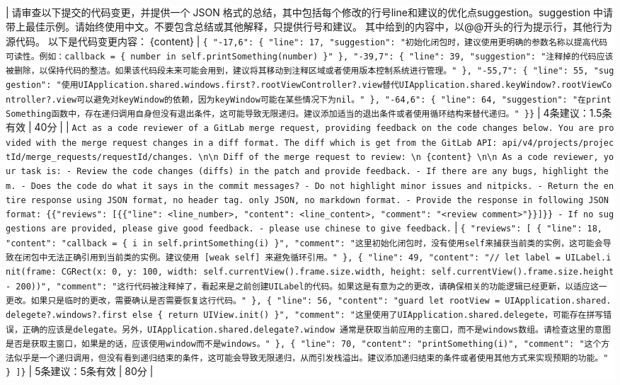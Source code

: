| 请审查以下提交的代码变更，并提供一个 JSON 格式的总结，其中包括每个修改的行号line和建议的优化点suggestion。suggestion 中请带上最佳示例。请始终使用中文。不要包含总结或其他解释，只提供行号和建议。 其中给到的内容中，以@@开头的行为提示行，其他行为源代码。 以下是代码变更内容： {content}                                                                                                                                                                                                                                                                                                                                                                                                                                                                                                                                                                                                                                                                                                                                                                                                                                                                                                                                                                                                                                                              | `{ "-17,6": { "line": 17, "suggestion": "初始化闭包时，建议使用更明确的参数名称以提高代码可读性。例如：callback = { number in self.printSomething(number) }" }, "-39,7": { "line": 39, "suggestion": "注释掉的代码应该被删除，以保持代码的整洁。如果该代码段未来可能会用到，建议将其移动到注释区域或者使用版本控制系统进行管理。" }, "-55,7": { "line": 55, "suggestion": "使用UIApplication.shared.windows.first?.rootViewController?.view替代UIApplication.shared.keyWindow?.rootViewController?.view可以避免对keyWindow的依赖，因为keyWindow可能在某些情况下为nil。" }, "-64,6": { "line": 64, "suggestion": "在printSomething函数中，存在递归调用自身但没有退出条件，这可能导致无限递归。建议添加适当的退出条件或者使用循环结构来替代递归。" }}`                                                                                                                                                                                                                                                                                                                                                                                 | 4条建议：1.5条有效    | 40分 |
| `Act as a code reviewer of a GitLab merge request, providing feedback on the code changes below. You are provided with the merge request changes in a diff format. The diff which is get from the GitLab API: api/v4/projects/projectId/merge_requests/requestId/changes. \n\n Diff of the merge request to review: \n {content} \n\n As a code reviewer, your task is: - Review the code changes (diffs) in the patch and provide feedback. - If there are any bugs, highlight them. - Does the code do what it says in the commit messages? - Do not highlight minor issues and nitpicks. - Return the entire response using JSON format, no header tag. only JSON, no markdown format. - Provide the response in following JSON format: {{"reviews": [{{"line": <line_number>, "content": <line_content>, "comment": "<review comment>"}}]}} - If no suggestions are provided, please give good feedback. - please use chinese to give feedback.`                                                                                                                                                                                                                                                                             | `{ "reviews": [ { "line": 18, "content": "callback = { i in self.printSomething(i) }", "comment": "这里初始化闭包时，没有使用self来捕获当前类的实例，这可能会导致在闭包中无法正确引用到当前类的实例。建议使用 [weak self] 来避免循环引用。" }, { "line": 49, "content": "// let label = UILabel.init(frame: CGRect(x: 0, y: 100, width: self.currentView().frame.size.width, height: self.currentView().frame.size.height - 200))", "comment": "这行代码被注释掉了，看起来是之前创建UILabel的代码。如果这是有意为之的更改，请确保相关的功能逻辑已经更新，以适应这一更改。如果只是临时的更改，需要确认是否需要恢复这行代码。" }, { "line": 56, "content": "guard let rootView = UIApplication.shared.delegete?.windows?.first else { return UIView.init() }", "comment": "这里使用了UIApplication.shared.delegete，可能存在拼写错误，正确的应该是delegate。另外，UIApplication.shared.delegate?.window 通常是获取当前应用的主窗口，而不是windows数组。请检查这里的意图是否是获取主窗口，如果是的话，应该使用window而不是windows。" }, { "line": 70, "content": "printSomething(i)", "comment": "这个方法似乎是一个递归调用，但没有看到递归结束的条件，这可能会导致无限递归，从而引发栈溢出。建议添加递归结束的条件或者使用其他方式来实现预期的功能。" } ]}` | 5条建议：5条有效      | 80分 |
